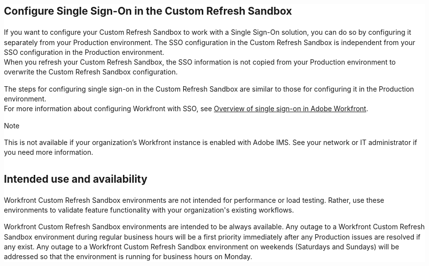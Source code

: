## Configure Single Sign-On in the Custom Refresh Sandbox

If you want to configure your Custom Refresh Sandbox to work with a Single Sign-On solution, you can do so by configuring it separately from your Production environment. The SSO configuration in the Custom Refresh Sandbox is independent from your SSO configuration in the Production environment.  
When you refresh your Custom Refresh Sandbox, the SSO information is not copied from your Production environment to overwrite the Custom Refresh Sandbox configuration.

The steps for configuring single sign-on in the Custom Refresh Sandbox are similar to those for configuring it in the Production environment.  
For more information about configuring Workfront with SSO, see [Overview of single sign-on in Adobe Workfront](../../../administration-and-setup/add-users/single-sign-on/sso-in-workfront.md).

>[!NOTE]
>
>This is not available if your organization’s Workfront instance is enabled with Adobe IMS. See your network or IT administrator if you need more information.

## Intended use and availability

Workfront Custom Refresh Sandbox environments are not intended for performance or load testing. Rather, use these environments to validate feature functionality with your organization's existing workflows.

Workfront Custom Refresh Sandbox environments are intended to be always available. Any outage to a Workfront Custom Refresh Sandbox environment during regular business hours will be a first priority immediately after any Production issues are resolved if any exist. Any outage to a Workfront Custom Refresh Sandbox environment on weekends (Saturdays and Sundays) will be addressed so that the environment is running for business hours on Monday.
